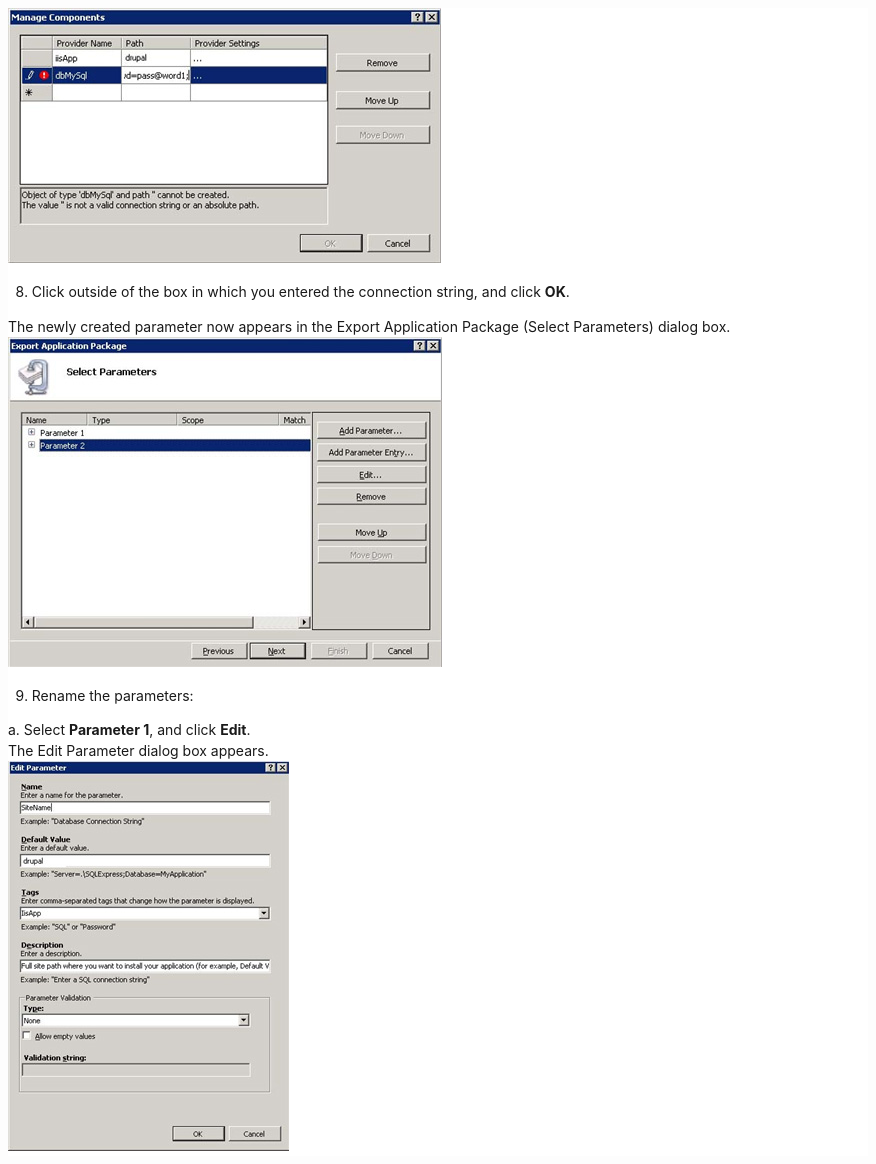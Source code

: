 [![](deploying-drupal-via-packages-in-a-hosting-environment/_static/image39.jpg)](deploying-drupal-via-packages-in-a-hosting-environment/_static/image38.jpg)

8. Click outside of the box in which you entered the connection string, and click **OK**.

The newly created parameter now appears in the Export Application Package (Select Parameters) dialog box.  
[![](deploying-drupal-via-packages-in-a-hosting-environment/_static/image41.jpg)](deploying-drupal-via-packages-in-a-hosting-environment/_static/image40.jpg)

9. Rename the parameters:

a. Select **Parameter 1**, and click **Edit**.  
The Edit Parameter dialog box appears.  
[![](deploying-drupal-via-packages-in-a-hosting-environment/_static/image43.jpg)](deploying-drupal-via-packages-in-a-hosting-environment/_static/image42.jpg)
